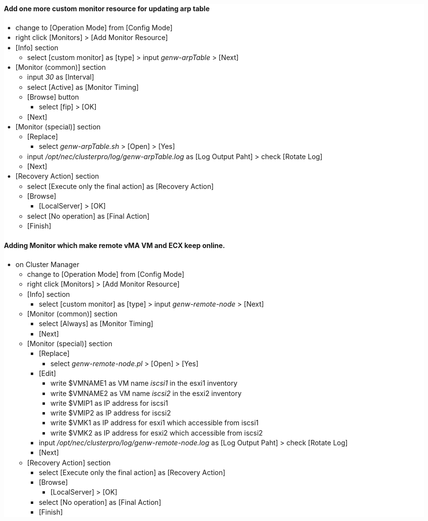 #### Add one more custom monitor resource for updating arp table
  - change to [Operation Mode] from [Config Mode]
  - right click [Monitors] > [Add Monitor Resource]
  - [Info] section
    - select [custom monitor] as [type] > input *genw-arpTable* > [Next]
  - [Monitor (common)] section
    - input *30* as [Interval]
    - select [Active] as [Monitor Timing]
    - [Browse] button
      - select [fip] > [OK]
    - [Next]
  - [Monitor (special)] section
    - [Replace]
      - select *genw-arpTable.sh* > [Open] > [Yes]
    - input */opt/nec/clusterpro/log/genw-arpTable.log* as [Log Output Paht] > check [Rotate Log]
    - [Next]
  - [Recovery Action] section
    - select [Execute only the final action] as [Recovery Action]
    - [Browse]
      - [LocalServer] > [OK]
    - select [No operation] as [Final Action]
    - [Finish]

#### Adding Monitor which make remote vMA VM and ECX keep online.
- on Cluster Manager
  - change to [Operation Mode] from [Config Mode]
  - right click [Monitors] > [Add Monitor Resource]
  - [Info] section
    - select [custom monitor] as [type] > input *genw-remote-node* > [Next]
  - [Monitor (common)] section
    - select [Always] as [Monitor Timing]
    - [Next]
  - [Monitor (special)] section
    - [Replace]
      - select *genw-remote-node.pl* > [Open] > [Yes]
    - [Edit]
      - write $VMNAME1 as VM name *iscsi1* in the esxi1 inventory
      - write $VMNAME2 as VM name *iscsi2* in the esxi2 inventory
      - write $VMIP1 as IP address for iscsi1
      - write $VMIP2 as IP address for iscsi2
      - write $VMK1 as IP address for esxi1 which accessible from iscsi1
      - write $VMK2 as IP address for esxi2 which accessible from iscsi2
    - input */opt/nec/clusterpro/log/genw-remote-node.log* as [Log Output Paht] > check [Rotate Log]
    - [Next]
  - [Recovery Action] section
    - select [Execute only the final action] as [Recovery Action]
    - [Browse]
      - [LocalServer] > [OK]
    - select [No operation] as [Final Action]
    - [Finish]
